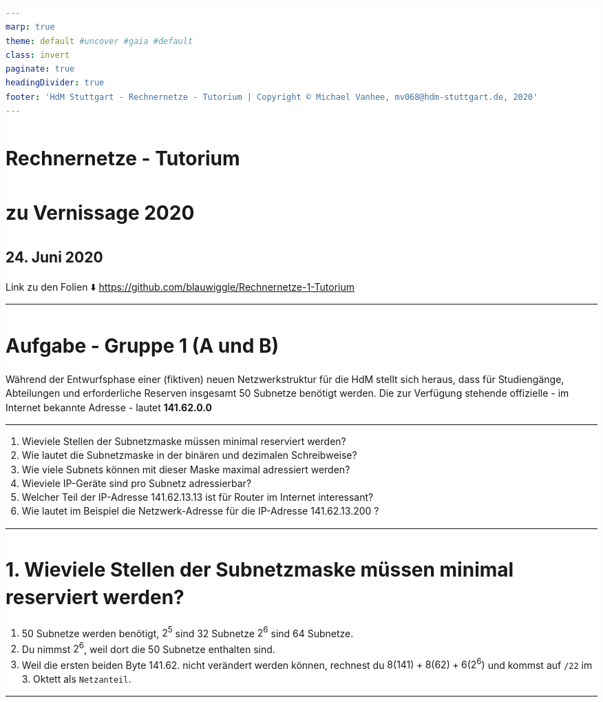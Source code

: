 ```yaml
---
marp: true
theme: default #uncover #gaia #default
class: invert
paginate: true
headingDivider: true
footer: 'HdM Stuttgart - Rechnernetze - Tutorium | Copyright © Michael Vanhee, mv068@hdm-stuttgart.de, 2020'
---
```


# Rechnernetze - Tutorium
# zu Vernissage 2020
## 24. Juni 2020

Link zu den Folien :arrow_down: 
https://github.com/blauwiggle/Rechnernetze-1-Tutorium

---

# Aufgabe - Gruppe 1 (A und B)

Während der Entwurfsphase einer (fiktiven) neuen Netzwerkstruktur für die HdM stellt sich heraus, dass für Studiengänge, Abteilungen und erforderliche Reserven insgesamt 50 Subnetze benötigt werden. Die zur Verfügung stehende offizielle - im Internet bekannte Adresse - lautet **141.62.0.0**

---

1. Wieviele Stellen der Subnetzmaske müssen minimal reserviert werden?
2. Wie lautet die Subnetzmaske in der binären und dezimalen Schreibweise?
3. Wie viele Subnets können mit dieser Maske maximal adressiert werden?
4. Wieviele IP-Geräte sind pro Subnetz adressierbar?
5. Welcher Teil der IP-Adresse 141.62.13.13 ist für Router im Internet interessant?
6. Wie lautet im Beispiel die Netzwerk-Adresse für die IP-Adresse 141.62.13.200 ?

---

# 1. Wieviele Stellen der Subnetzmaske müssen minimal reserviert werden?

1. 50 Subnetze werden benötigt, ${2^5}$ sind 32 Subnetze ${2^6}$ sind 64 Subnetze.
2. Du nimmst ${2^6}$, weil dort die 50 Subnetze enthalten sind.
3. Weil die ersten beiden Byte 141.62. nicht verändert werden können, rechnest du ${8 (141)+8 (62)+6({2^6})}$ und kommst auf `/22` im 3. Oktett als `Netzanteil`.

---
